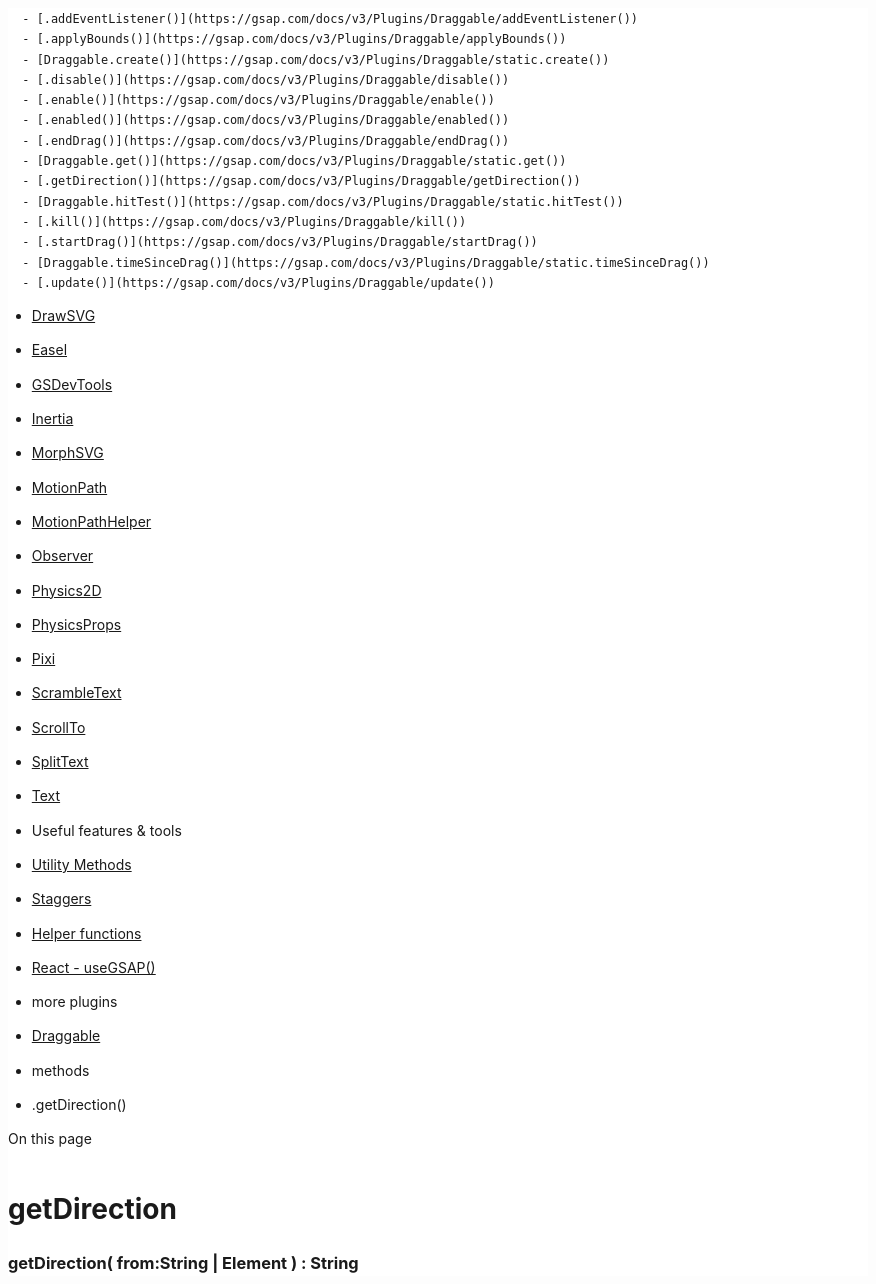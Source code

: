       - [.addEventListener()](https://gsap.com/docs/v3/Plugins/Draggable/addEventListener())
      - [.applyBounds()](https://gsap.com/docs/v3/Plugins/Draggable/applyBounds())
      - [Draggable.create()](https://gsap.com/docs/v3/Plugins/Draggable/static.create())
      - [.disable()](https://gsap.com/docs/v3/Plugins/Draggable/disable())
      - [.enable()](https://gsap.com/docs/v3/Plugins/Draggable/enable())
      - [.enabled()](https://gsap.com/docs/v3/Plugins/Draggable/enabled())
      - [.endDrag()](https://gsap.com/docs/v3/Plugins/Draggable/endDrag())
      - [Draggable.get()](https://gsap.com/docs/v3/Plugins/Draggable/static.get())
      - [.getDirection()](https://gsap.com/docs/v3/Plugins/Draggable/getDirection())
      - [Draggable.hitTest()](https://gsap.com/docs/v3/Plugins/Draggable/static.hitTest())
      - [.kill()](https://gsap.com/docs/v3/Plugins/Draggable/kill())
      - [.startDrag()](https://gsap.com/docs/v3/Plugins/Draggable/startDrag())
      - [Draggable.timeSinceDrag()](https://gsap.com/docs/v3/Plugins/Draggable/static.timeSinceDrag())
      - [.update()](https://gsap.com/docs/v3/Plugins/Draggable/update())
  - [DrawSVG](https://gsap.com/docs/v3/Plugins/DrawSVGPlugin)

  - [Easel](https://gsap.com/docs/v3/Plugins/EaselPlugin)
  - [GSDevTools](https://gsap.com/docs/v3/Plugins/GSDevTools)

  - [Inertia](https://gsap.com/docs/v3/Plugins/InertiaPlugin/)

  - [MorphSVG](https://gsap.com/docs/v3/Plugins/MorphSVGPlugin)

  - [MotionPath](https://gsap.com/docs/v3/Plugins/MotionPathPlugin)

  - [MotionPathHelper](https://gsap.com/docs/v3/Plugins/MotionPathHelper/)

  - [Observer](https://gsap.com/docs/v3/Plugins/Observer/)

  - [Physics2D](https://gsap.com/docs/v3/Plugins/Physics2DPlugin)
  - [PhysicsProps](https://gsap.com/docs/v3/Plugins/PhysicsPropsPlugin)
  - [Pixi](https://gsap.com/docs/v3/Plugins/PixiPlugin/)

  - [ScrambleText](https://gsap.com/docs/v3/Plugins/ScrambleTextPlugin)
  - [ScrollTo](https://gsap.com/docs/v3/Plugins/ScrollToPlugin)

  - [SplitText](https://gsap.com/docs/v3/Plugins/SplitText/)

  - [Text](https://gsap.com/docs/v3/Plugins/TextPlugin)
- Useful features & tools
- [Utility Methods](https://gsap.com/docs/v3/GSAP/UtilityMethods)

- [Staggers](https://gsap.com/resources/getting-started/Staggers)
- [Helper functions](https://gsap.com/docs/v3/HelperFunctions/)

- [React - useGSAP()](https://gsap.com/resources/React)

- more plugins
- [Draggable](https://gsap.com/docs/v3/Plugins/Draggable/)
- methods
- .getDirection()

On this page

# getDirection

### getDirection( from:String \| Element ) : String

